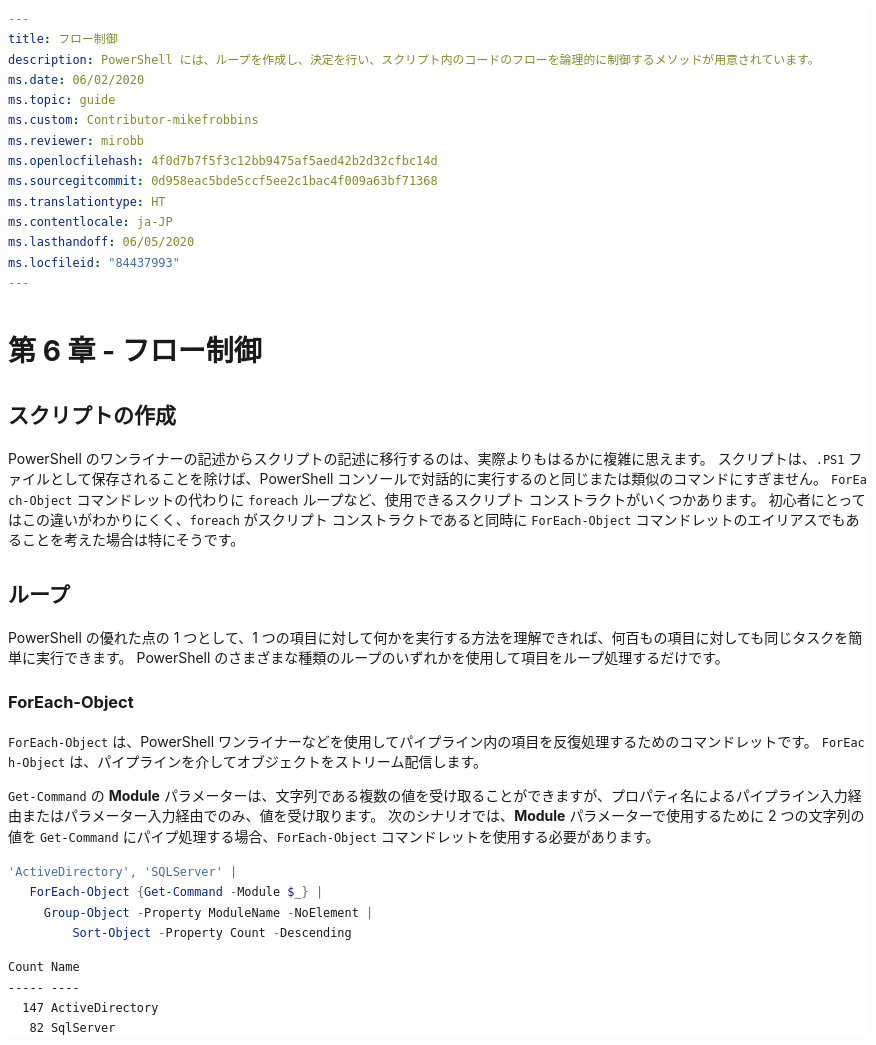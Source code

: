 ```yaml
---
title: フロー制御
description: PowerShell には、ループを作成し、決定を行い、スクリプト内のコードのフローを論理的に制御するメソッドが用意されています。
ms.date: 06/02/2020
ms.topic: guide
ms.custom: Contributor-mikefrobbins
ms.reviewer: mirobb
ms.openlocfilehash: 4f0d7b7f5f3c12bb9475af5aed42b2d32cfbc14d
ms.sourcegitcommit: 0d958eac5bde5ccf5ee2c1bac4f009a63bf71368
ms.translationtype: HT
ms.contentlocale: ja-JP
ms.lasthandoff: 06/05/2020
ms.locfileid: "84437993"
---
```

# <a name="chapter-6---flow-control"></a>第 6 章 - フロー制御

## <a name="scripting"></a>スクリプトの作成

PowerShell のワンライナーの記述からスクリプトの記述に移行するのは、実際よりもはるかに複雑に思えます。 スクリプトは、`.PS1` ファイルとして保存されることを除けば、PowerShell コンソールで対話的に実行するのと同じまたは類似のコマンドにすぎません。 `ForEach-Object` コマンドレットの代わりに `foreach` ループなど、使用できるスクリプト コンストラクトがいくつかあります。 初心者にとってはこの違いがわかりにくく、`foreach` がスクリプト コンストラクトであると同時に `ForEach-Object` コマンドレットのエイリアスでもあることを考えた場合は特にそうです。

## <a name="looping"></a>ループ

PowerShell の優れた点の 1 つとして、1 つの項目に対して何かを実行する方法を理解できれば、何百もの項目に対しても同じタスクを簡単に実行できます。 PowerShell のさまざまな種類のループのいずれかを使用して項目をループ処理するだけです。

### <a name="foreach-object"></a>ForEach-Object

`ForEach-Object` は、PowerShell ワンライナーなどを使用してパイプライン内の項目を反復処理するためのコマンドレットです。 `ForEach-Object` は、パイプラインを介してオブジェクトをストリーム配信します。

`Get-Command` の **Module** パラメーターは、文字列である複数の値を受け取ることができますが、プロパティ名によるパイプライン入力経由またはパラメーター入力経由でのみ、値を受け取ります。 次のシナリオでは、**Module** パラメーターで使用するために 2 つの文字列の値を `Get-Command` にパイプ処理する場合、`ForEach-Object` コマンドレットを使用する必要があります。

```powershell
'ActiveDirectory', 'SQLServer' |
   ForEach-Object {Get-Command -Module $_} |
     Group-Object -Property ModuleName -NoElement |
         Sort-Object -Property Count -Descending
```

```Output
Count Name
----- ----
  147 ActiveDirectory
   82 SqlServer
```
